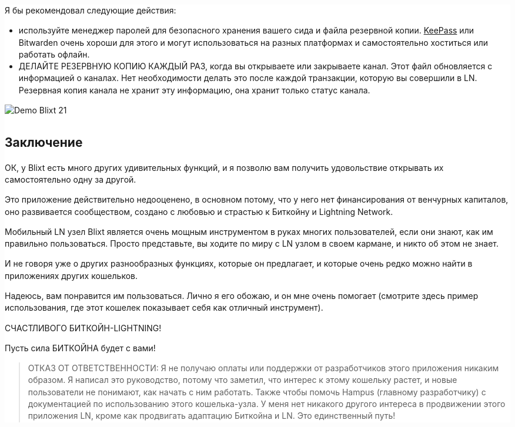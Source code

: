 Я бы рекомендовал следующие действия:
- используйте менеджер паролей для безопасного хранения вашего сида и файла резервной копии. [KeePass](https://keepass.info/) или Bitwarden очень хороши для этого и могут использоваться на разных платформах и самостоятельно хоститься или работать офлайн.
- ДЕЛАЙТЕ РЕЗЕРВНУЮ КОПИЮ КАЖДЫЙ РАЗ, когда вы открываете или закрываете канал. Этот файл обновляется с информацией о каналах. Нет необходимости делать это после каждой транзакции, которую вы совершили в LN. Резервная копия канала не хранит эту информацию, она хранит только статус канала.

![Demo Blixt 21](assets/blixt_t21.webp)

## Заключение

ОК, у Blixt есть много других удивительных функций, и я позволю вам получить удовольствие открывать их самостоятельно одну за другой.

Это приложение действительно недооценено, в основном потому, что у него нет финансирования от венчурных капиталов, оно развивается сообществом, создано с любовью и страстью к Биткойну и Lightning Network.

Мобильный LN узел Blixt является очень мощным инструментом в руках многих пользователей, если они знают, как им правильно пользоваться. Просто представьте, вы ходите по миру с LN узлом в своем кармане, и никто об этом не знает.

И не говоря уже о других разнообразных функциях, которые он предлагает, и которые очень редко можно найти в приложениях других  кошельков.

Надеюсь, вам понравится им пользоваться. Лично я его обожаю, и он мне очень помогает (смотрите здесь пример использования, где этот кошелек показывает себя как отличный инструмент).

СЧАСТЛИВОГО БИТКОЙН-LIGHTNING!

Пусть сила БИТКОЙНА будет с вами!

> ОТКАЗ ОТ ОТВЕТСТВЕННОСТИ: Я не получаю оплаты или поддержки от разработчиков этого приложения никаким образом. Я написал это руководство, потому что заметил, что интерес к этому кошельку растет, и новые пользователи не понимают, как начать с ним работать. Также чтобы помочь Hampus (главному разработчику) с документацией по использованию этого кошелька-узла. У меня нет никакого другого интереса в продвижении этого приложения LN, кроме как продвигать адаптацию Биткойна и LN. Это единственный путь!